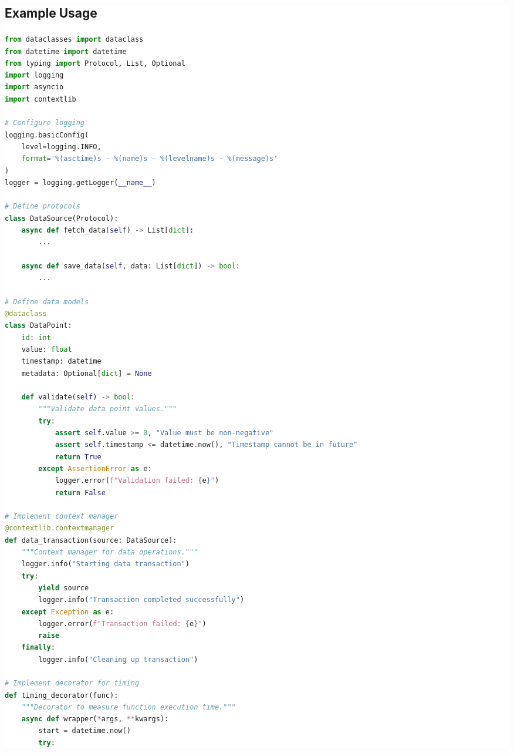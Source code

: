 ## Example Usage

```python
from dataclasses import dataclass
from datetime import datetime
from typing import Protocol, List, Optional
import logging
import asyncio
import contextlib

# Configure logging
logging.basicConfig(
    level=logging.INFO,
    format='%(asctime)s - %(name)s - %(levelname)s - %(message)s'
)
logger = logging.getLogger(__name__)

# Define protocols
class DataSource(Protocol):
    async def fetch_data(self) -> List[dict]:
        ...
    
    async def save_data(self, data: List[dict]) -> bool:
        ...

# Define data models
@dataclass
class DataPoint:
    id: int
    value: float
    timestamp: datetime
    metadata: Optional[dict] = None
    
    def validate(self) -> bool:
        """Validate data point values."""
        try:
            assert self.value >= 0, "Value must be non-negative"
            assert self.timestamp <= datetime.now(), "Timestamp cannot be in future"
            return True
        except AssertionError as e:
            logger.error(f"Validation failed: {e}")
            return False

# Implement context manager
@contextlib.contextmanager
def data_transaction(source: DataSource):
    """Context manager for data operations."""
    logger.info("Starting data transaction")
    try:
        yield source
        logger.info("Transaction completed successfully")
    except Exception as e:
        logger.error(f"Transaction failed: {e}")
        raise
    finally:
        logger.info("Cleaning up transaction")

# Implement decorator for timing
def timing_decorator(func):
    """Decorator to measure function execution time."""
    async def wrapper(*args, **kwargs):
        start = datetime.now()
        try:
```